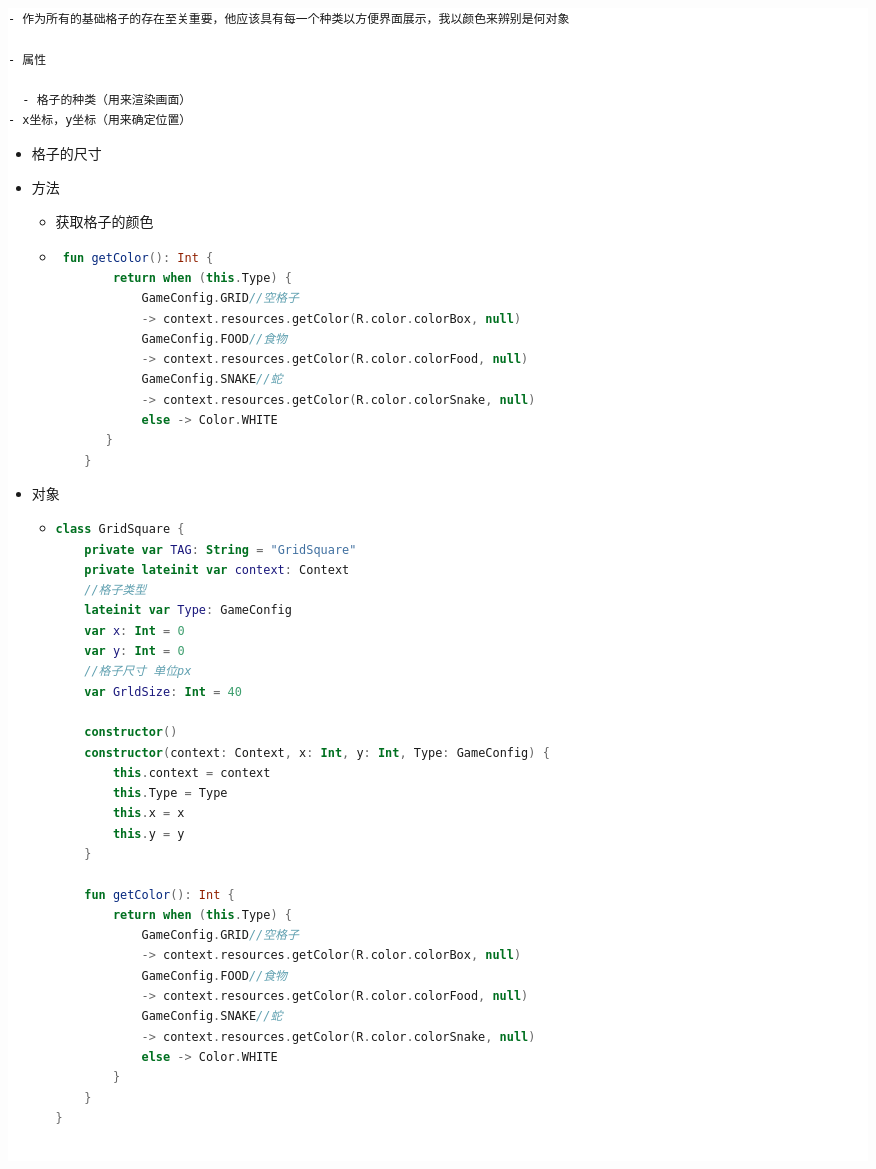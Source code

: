     - 作为所有的基础格子的存在至关重要，他应该具有每一个种类以方便界面展示，我以颜色来辨别是何对象

    - 属性

      - 格子的种类（用来渲染画面）
    - x坐标，y坐标（用来确定位置）
      
  - 格子的尺寸
      
  - 方法
  
      - 获取格子的颜色
      
      - ```kotlin
         fun getColor(): Int {
                return when (this.Type) {
                    GameConfig.GRID//空格子
                    -> context.resources.getColor(R.color.colorBox, null)
                    GameConfig.FOOD//食物
                    -> context.resources.getColor(R.color.colorFood, null)
                    GameConfig.SNAKE//蛇
                    -> context.resources.getColor(R.color.colorSnake, null)
                    else -> Color.WHITE
               }
            }
        ```
      
  - 对象
  
      - ```kotlin
        class GridSquare {
            private var TAG: String = "GridSquare"
            private lateinit var context: Context
            //格子类型
            lateinit var Type: GameConfig
            var x: Int = 0
            var y: Int = 0
            //格子尺寸 单位px
            var GrldSize: Int = 40
        
            constructor()
            constructor(context: Context, x: Int, y: Int, Type: GameConfig) {
                this.context = context
                this.Type = Type
                this.x = x
                this.y = y
            }
        
            fun getColor(): Int {
                return when (this.Type) {
                    GameConfig.GRID//空格子
                    -> context.resources.getColor(R.color.colorBox, null)
                    GameConfig.FOOD//食物
                    -> context.resources.getColor(R.color.colorFood, null)
                    GameConfig.SNAKE//蛇
                    -> context.resources.getColor(R.color.colorSnake, null)
                    else -> Color.WHITE
                }
            }
        }
      ```
  